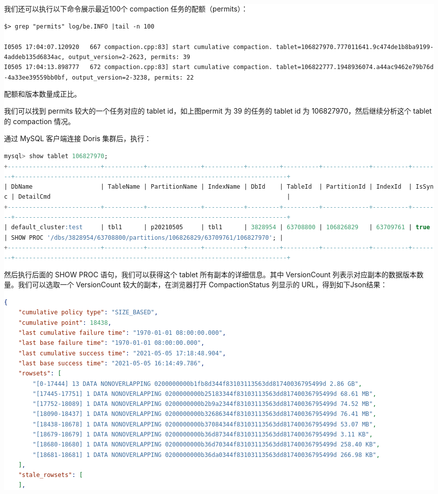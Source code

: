 我们还可以执行以下命令展示最近100个 compaction 任务的配额（permits）：

```
$> grep "permits" log/be.INFO |tail -n 100
​
I0505 17:04:07.120920   667 compaction.cpp:83] start cumulative compaction. tablet=106827970.777011641.9c474de1b8ba9199-4addeb135d6834ac, output_version=2-2623, permits: 39
I0505 17:04:13.898777   672 compaction.cpp:83] start cumulative compaction. tablet=106822777.1948936074.a44ac9462e79b76d-4a33ee39559bb0bf, output_version=2-3238, permits: 22
```

配额和版本数量成正比。

我们可以找到 permits 较大的一个任务对应的 tablet id，如上图permit 为 39 的任务的 tablet id 为 106827970，然后继续分析这个 tablet 的 compaction 情况。

通过 MySQL 客户端连接 Doris 集群后，执行：

```sql
mysql> show tablet 106827970;
+--------------------------+-----------+---------------+-----------+---------+----------+-------------+----------+--------+----------------------------------------------------------------------------+
| DbName                   | TableName | PartitionName | IndexName | DbId    | TableId  | PartitionId | IndexId  | IsSync | DetailCmd                                                                  |
+--------------------------+-----------+---------------+-----------+---------+----------+-------------+----------+--------+----------------------------------------------------------------------------+
| default_cluster:test     | tbl1      | p20210505     | tbl1      | 3828954 | 63708800 | 106826829   | 63709761 | true   | SHOW PROC '/dbs/3828954/63708800/partitions/106826829/63709761/106827970'; |
+--------------------------+-----------+---------------+-----------+---------+----------+-------------+----------+--------+----------------------------------------------------------------------------+
```

然后执行后面的 SHOW PROC 语句，我们可以获得这个 tablet 所有副本的详细信息。其中 VersionCount 列表示对应副本的数据版本数量。我们可以选取一个 VersionCount 较大的副本，在浏览器打开 CompactionStatus 列显示的 URL，得到如下Json结果：

```json
{
    "cumulative policy type": "SIZE_BASED",
    "cumulative point": 18438,
    "last cumulative failure time": "1970-01-01 08:00:00.000",
    "last base failure time": "1970-01-01 08:00:00.000",
    "last cumulative success time": "2021-05-05 17:18:48.904",
    "last base success time": "2021-05-05 16:14:49.786",
    "rowsets": [
        "[0-17444] 13 DATA NONOVERLAPPING 0200000000b1fb8d344f83103113563dd81740036795499d 2.86 GB",
        "[17445-17751] 1 DATA NONOVERLAPPING 0200000000b25183344f83103113563dd81740036795499d 68.61 MB",
        "[17752-18089] 1 DATA NONOVERLAPPING 0200000000b2b9a2344f83103113563dd81740036795499d 74.52 MB",
        "[18090-18437] 1 DATA NONOVERLAPPING 0200000000b32686344f83103113563dd81740036795499d 76.41 MB",
        "[18438-18678] 1 DATA NONOVERLAPPING 0200000000b37084344f83103113563dd81740036795499d 53.07 MB",
        "[18679-18679] 1 DATA NONOVERLAPPING 0200000000b36d87344f83103113563dd81740036795499d 3.11 KB",
        "[18680-18680] 1 DATA NONOVERLAPPING 0200000000b36d70344f83103113563dd81740036795499d 258.40 KB",
        "[18681-18681] 1 DATA NONOVERLAPPING 0200000000b36da0344f83103113563dd81740036795499d 266.98 KB",
    ],
    "stale_rowsets": [
    ],
```